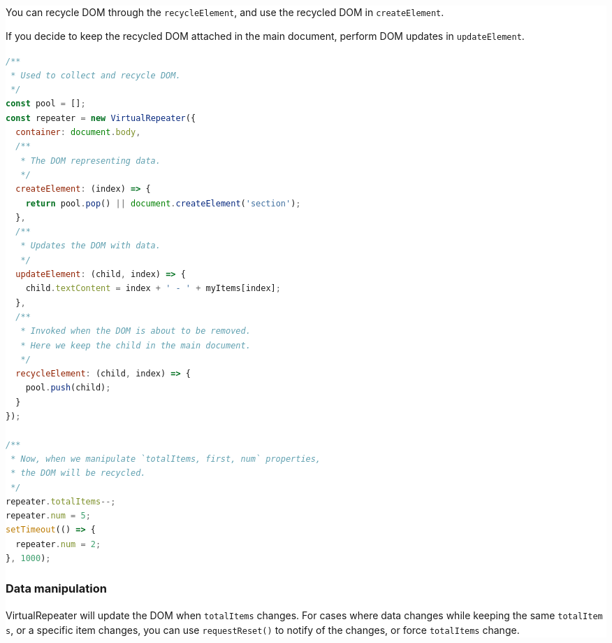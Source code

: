 You can recycle DOM through the `recycleElement`, and use the recycled DOM in
`createElement`.

If you decide to keep the recycled DOM attached in the main document, perform
DOM updates in `updateElement`.

```js
/**
 * Used to collect and recycle DOM.
 */
const pool = [];
const repeater = new VirtualRepeater({
  container: document.body,
  /**
   * The DOM representing data.
   */
  createElement: (index) => {
    return pool.pop() || document.createElement('section');
  },
  /**
   * Updates the DOM with data.
   */
  updateElement: (child, index) => {
    child.textContent = index + ' - ' + myItems[index];
  },
  /**
   * Invoked when the DOM is about to be removed.
   * Here we keep the child in the main document.
   */
  recycleElement: (child, index) => {
    pool.push(child);
  }
});

/**
 * Now, when we manipulate `totalItems, first, num` properties,
 * the DOM will be recycled.
 */
repeater.totalItems--;
repeater.num = 5;
setTimeout(() => {
  repeater.num = 2;
}, 1000);

```

### Data manipulation

VirtualRepeater will update the DOM when `totalItems` changes. For cases where
data changes while keeping the same `totalItems`, or a specific item changes,
you can use `requestReset()` to notify of the changes, or force `totalItems`
change.
